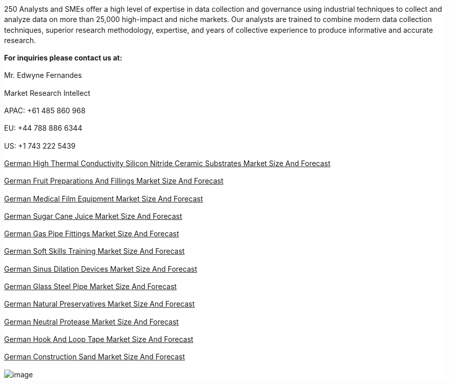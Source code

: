 250 Analysts and SMEs offer a high level of expertise in data collection and governance using industrial techniques to collect and analyze data on more than 25,000 high-impact and niche markets. Our analysts are trained to combine modern data collection techniques, superior research methodology, expertise, and years of collective experience to produce informative and accurate research.</span></p><p><strong>For inquiries please contact us at:</strong></p><p>Mr. Edwyne Fernandes</p><p>Market Research Intellect</p><p>APAC: +61 485 860 968</p><p>EU: +44 788 886 6344</p><p>US: +1 743 222 5439</p><p><a href="https://github.com/Savii25/Market-Maven-Hub/blob/main/High-Thermal-Conductivity-Silicon-Nitride-Ceramic-Substrates-Market/China-High-Thermal-Conductivity-Silicon-Nitride-Ceramic-Substrates-Market.md">German High Thermal Conductivity Silicon Nitride Ceramic Substrates Market Size And Forecast</a></p><p><a href="https://github.com/Savii25/Market-Maven-Hub/blob/main/Fruit-Preparations-And-Fillings-Market/China-Fruit-Preparations-And-Fillings-Market.md">German Fruit Preparations And Fillings Market Size And Forecast</a></p><p><a href="https://github.com/Savii25/Market-Maven-Hub/blob/main/Medical-Film-Equipment-Market/China-Medical-Film-Equipment-Market.md">German Medical Film Equipment Market Size And Forecast</a></p><p><a href="https://github.com/Savii25/Market-Maven-Hub/blob/main/Sugar-Cane-Juice-Market/China-Sugar-Cane-Juice-Market.md">German Sugar Cane Juice Market Size And Forecast</a></p><p><a href="https://github.com/Savii25/Market-Maven-Hub/blob/main/Gas-Pipe-Fittings-Market/China-Gas-Pipe-Fittings-Market.md">German Gas Pipe Fittings Market Size And Forecast</a></p><p><a href="https://github.com/Savii25/Market-Maven-Hub/blob/main/Soft-Skills-Training-Market/China-Soft-Skills-Training-Market.md">German Soft Skills Training Market Size And Forecast</a></p><p><a href="https://github.com/Savii25/Market-Maven-Hub/blob/main/Sinus-Dilation-Devices-Market/China-Sinus-Dilation-Devices-Market.md">German Sinus Dilation Devices Market Size And Forecast</a></p><p><a href="https://github.com/Savii25/Market-Maven-Hub/blob/main/Glass-Steel-Pipe-Market/China-Glass-Steel-Pipe-Market.md">German Glass Steel Pipe Market Size And Forecast</a></p><p><a href="https://github.com/Savii25/Market-Maven-Hub/blob/main/Natural-Preservatives-Market/China-Natural-Preservatives-Market.md">German Natural Preservatives Market Size And Forecast</a></p><p><a href="https://github.com/Savii25/Market-Maven-Hub/blob/main/Neutral-Protease-Market/China-Neutral-Protease-Market.md">German Neutral Protease Market Size And Forecast</a></p><p><a href="https://github.com/Savii25/Market-Maven-Hub/blob/main/Hook-And-Loop-Tape-Market/China-Hook-And-Loop-Tape-Market.md">German Hook And Loop Tape Market Size And Forecast</a></p><p><a href="https://github.com/Savii25/Market-Maven-Hub/blob/main/Construction-Sand-Market/China-Construction-Sand-Market.md">German Construction Sand Market Size And Forecast</a></p>
![image](https://github.com/user-attachments/assets/caddea07-2d90-4033-a7c7-72877193d7b2)
